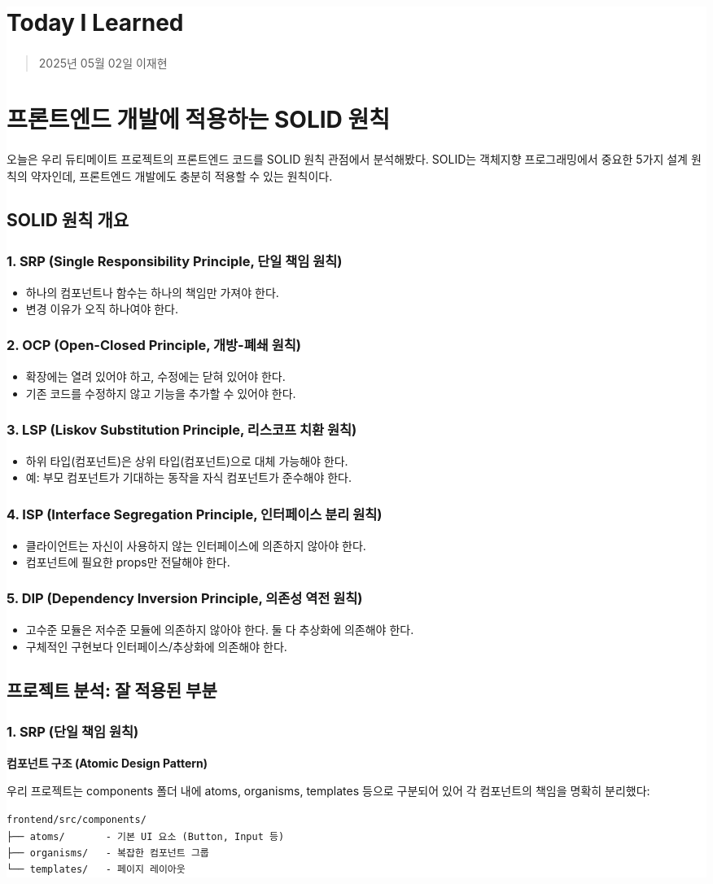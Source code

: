 # Today I Learned

> 2025년 05월 02일 이재현

# 프론트엔드 개발에 적용하는 SOLID 원칙

오늘은 우리 듀티메이트 프로젝트의 프론트엔드 코드를 SOLID 원칙 관점에서 분석해봤다. SOLID는 객체지향 프로그래밍에서 중요한 5가지 설계 원칙의 약자인데, 프론트엔드 개발에도 충분히 적용할 수 있는 원칙이다.

## SOLID 원칙 개요

### 1. SRP (Single Responsibility Principle, 단일 책임 원칙)

- 하나의 컴포넌트나 함수는 하나의 책임만 가져야 한다.
- 변경 이유가 오직 하나여야 한다.

### 2. OCP (Open-Closed Principle, 개방-폐쇄 원칙)

- 확장에는 열려 있어야 하고, 수정에는 닫혀 있어야 한다.
- 기존 코드를 수정하지 않고 기능을 추가할 수 있어야 한다.

### 3. LSP (Liskov Substitution Principle, 리스코프 치환 원칙)

- 하위 타입(컴포넌트)은 상위 타입(컴포넌트)으로 대체 가능해야 한다.
- 예: 부모 컴포넌트가 기대하는 동작을 자식 컴포넌트가 준수해야 한다.

### 4. ISP (Interface Segregation Principle, 인터페이스 분리 원칙)

- 클라이언트는 자신이 사용하지 않는 인터페이스에 의존하지 않아야 한다.
- 컴포넌트에 필요한 props만 전달해야 한다.

### 5. DIP (Dependency Inversion Principle, 의존성 역전 원칙)

- 고수준 모듈은 저수준 모듈에 의존하지 않아야 한다. 둘 다 추상화에 의존해야 한다.
- 구체적인 구현보다 인터페이스/추상화에 의존해야 한다.

## 프로젝트 분석: 잘 적용된 부분

### 1. SRP (단일 책임 원칙)

**컴포넌트 구조 (Atomic Design Pattern)**

우리 프로젝트는 components 폴더 내에 atoms, organisms, templates 등으로 구분되어 있어 각 컴포넌트의 책임을 명확히 분리했다:

```
frontend/src/components/
├── atoms/       - 기본 UI 요소 (Button, Input 등)
├── organisms/   - 복잡한 컴포넌트 그룹
└── templates/   - 페이지 레이아웃
```
